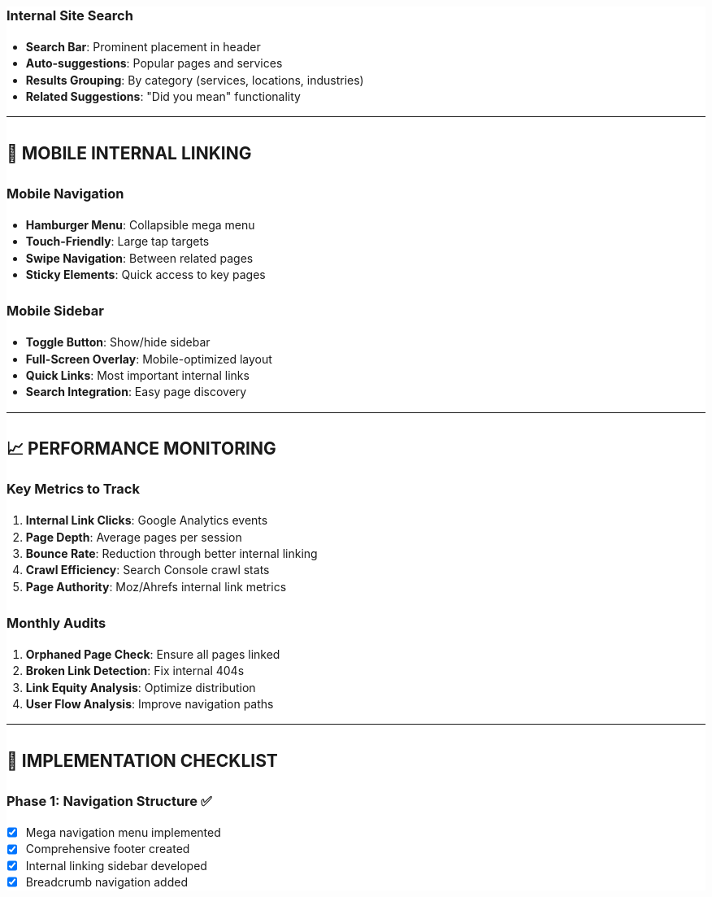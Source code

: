 ### **Internal Site Search**
- **Search Bar**: Prominent placement in header
- **Auto-suggestions**: Popular pages and services
- **Results Grouping**: By category (services, locations, industries)
- **Related Suggestions**: "Did you mean" functionality

---

## 📱 **MOBILE INTERNAL LINKING**

### **Mobile Navigation**
- **Hamburger Menu**: Collapsible mega menu
- **Touch-Friendly**: Large tap targets
- **Swipe Navigation**: Between related pages
- **Sticky Elements**: Quick access to key pages

### **Mobile Sidebar**
- **Toggle Button**: Show/hide sidebar
- **Full-Screen Overlay**: Mobile-optimized layout
- **Quick Links**: Most important internal links
- **Search Integration**: Easy page discovery

---

## 📈 **PERFORMANCE MONITORING**

### **Key Metrics to Track**
1. **Internal Link Clicks**: Google Analytics events
2. **Page Depth**: Average pages per session
3. **Bounce Rate**: Reduction through better internal linking
4. **Crawl Efficiency**: Search Console crawl stats
5. **Page Authority**: Moz/Ahrefs internal link metrics

### **Monthly Audits**
1. **Orphaned Page Check**: Ensure all pages linked
2. **Broken Link Detection**: Fix internal 404s
3. **Link Equity Analysis**: Optimize distribution
4. **User Flow Analysis**: Improve navigation paths

---

## 🎯 **IMPLEMENTATION CHECKLIST**

### **Phase 1: Navigation Structure** ✅
- [x] Mega navigation menu implemented
- [x] Comprehensive footer created
- [x] Internal linking sidebar developed
- [x] Breadcrumb navigation added
